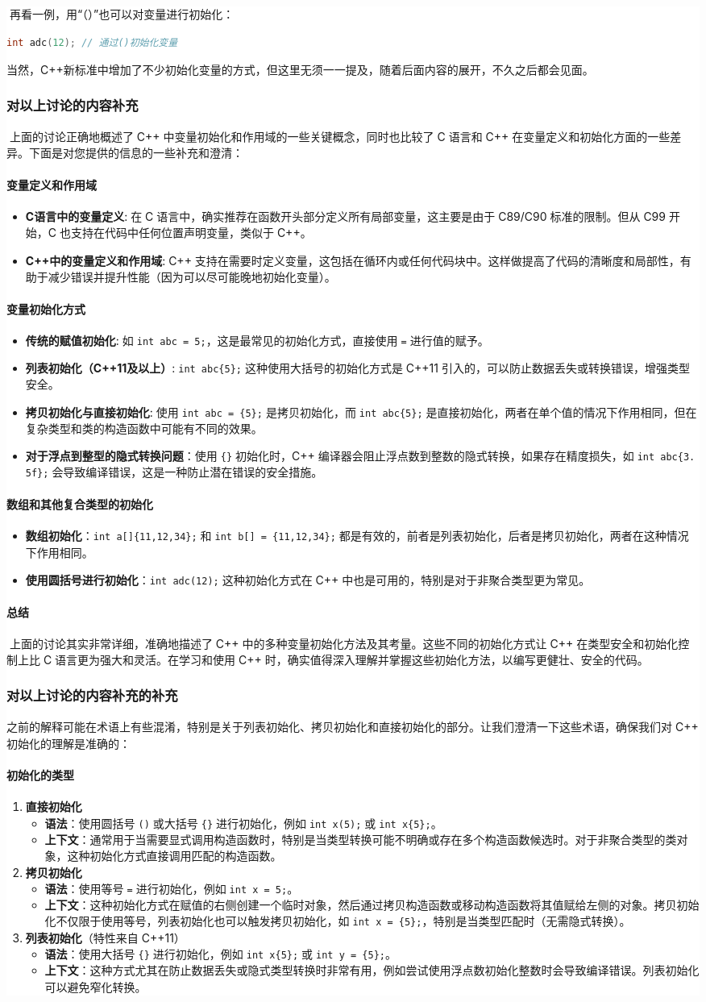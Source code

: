 ​	再看一例，用“（）”也可以对变量进行初始化：

```cpp
int adc(12); // 通过()初始化变量
```

​	当然，C++新标准中增加了不少初始化变量的方式，但这里无须一一提及，随着后面内容的展开，不久之后都会见面。



### 对以上讨论的内容补充

​	上面的讨论正确地概述了 C++ 中变量初始化和作用域的一些关键概念，同时也比较了 C 语言和 C++ 在变量定义和初始化方面的一些差异。下面是对您提供的信息的一些补充和澄清：

#### 变量定义和作用域

- **C语言中的变量定义**: 在 C 语言中，确实推荐在函数开头部分定义所有局部变量，这主要是由于 C89/C90 标准的限制。但从 C99 开始，C 也支持在代码中任何位置声明变量，类似于 C++。
  
- **C++中的变量定义和作用域**: C++ 支持在需要时定义变量，这包括在循环内或任何代码块中。这样做提高了代码的清晰度和局部性，有助于减少错误并提升性能（因为可以尽可能晚地初始化变量）。

#### 变量初始化方式

- **传统的赋值初始化**: 如 `int abc = 5;`，这是最常见的初始化方式，直接使用 `=` 进行值的赋予。

- **列表初始化（C++11及以上）**: `int abc{5};` 这种使用大括号的初始化方式是 C++11 引入的，可以防止数据丢失或转换错误，增强类型安全。
  
- **拷贝初始化与直接初始化**: 使用 `int abc = {5};` 是拷贝初始化，而 `int abc{5};` 是直接初始化，两者在单个值的情况下作用相同，但在复杂类型和类的构造函数中可能有不同的效果。

- **对于浮点到整型的隐式转换问题**：使用 `{}` 初始化时，C++ 编译器会阻止浮点数到整数的隐式转换，如果存在精度损失，如 `int abc{3.5f};` 会导致编译错误，这是一种防止潜在错误的安全措施。

#### 数组和其他复合类型的初始化

- **数组初始化**：`int a[]{11,12,34};` 和 `int b[] = {11,12,34};` 都是有效的，前者是列表初始化，后者是拷贝初始化，两者在这种情况下作用相同。

- **使用圆括号进行初始化**：`int adc(12);` 这种初始化方式在 C++ 中也是可用的，特别是对于非聚合类型更为常见。

#### 总结

​	上面的讨论其实非常详细，准确地描述了 C++ 中的多种变量初始化方法及其考量。这些不同的初始化方式让 C++ 在类型安全和初始化控制上比 C 语言更为强大和灵活。在学习和使用 C++ 时，确实值得深入理解并掌握这些初始化方法，以编写更健壮、安全的代码。

### 对以上讨论的内容补充的补充

之前的解释可能在术语上有些混淆，特别是关于列表初始化、拷贝初始化和直接初始化的部分。让我们澄清一下这些术语，确保我们对 C++ 初始化的理解是准确的：

#### 初始化的类型

1. **直接初始化**
    - **语法**：使用圆括号 `()` 或大括号 `{}` 进行初始化，例如 `int x(5);` 或 `int x{5};`。
    - **上下文**：通常用于当需要显式调用构造函数时，特别是当类型转换可能不明确或存在多个构造函数候选时。对于非聚合类型的类对象，这种初始化方式直接调用匹配的构造函数。
2. **拷贝初始化**
    - **语法**：使用等号 `=` 进行初始化，例如 `int x = 5;`。
    - **上下文**：这种初始化方式在赋值的右侧创建一个临时对象，然后通过拷贝构造函数或移动构造函数将其值赋给左侧的对象。拷贝初始化不仅限于使用等号，列表初始化也可以触发拷贝初始化，如 `int x = {5};`，特别是当类型匹配时（无需隐式转换）。
3. **列表初始化**（特性来自 C++11）
    - **语法**：使用大括号 `{}` 进行初始化，例如 `int x{5};` 或 `int y = {5};`。
    - **上下文**：这种方式尤其在防止数据丢失或隐式类型转换时非常有用，例如尝试使用浮点数初始化整数时会导致编译错误。列表初始化可以避免窄化转换。
